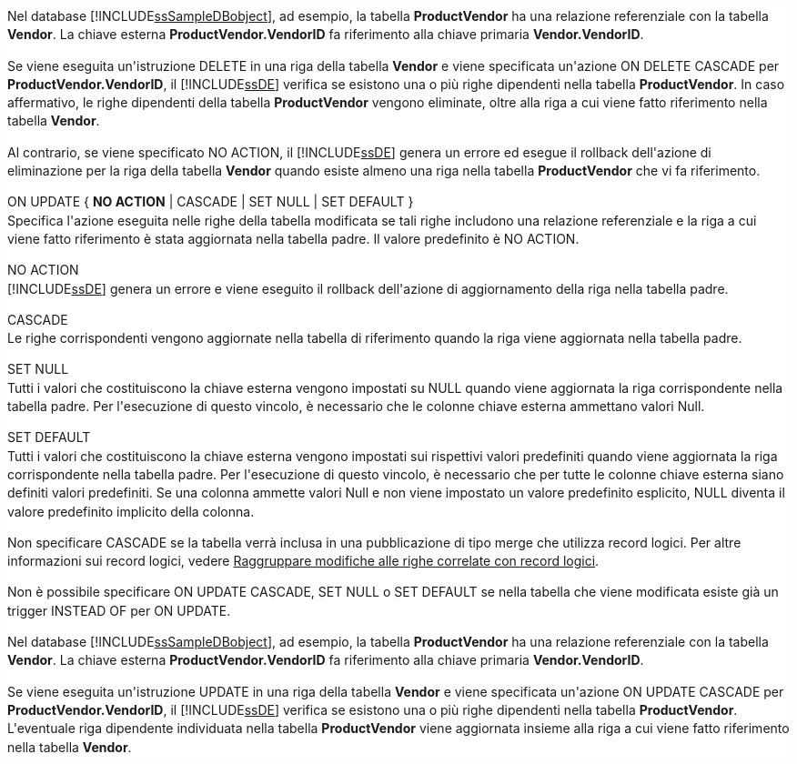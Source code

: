  Nel database [!INCLUDE[ssSampleDBobject](../../includes/sssampledbobject-md.md)], ad esempio, la tabella **ProductVendor** ha una relazione referenziale con la tabella **Vendor**. La chiave esterna **ProductVendor.VendorID** fa riferimento alla chiave primaria **Vendor.VendorID**.  
  
 Se viene eseguita un'istruzione DELETE in una riga della tabella **Vendor** e viene specificata un'azione ON DELETE CASCADE per **ProductVendor.VendorID**, il [!INCLUDE[ssDE](../../includes/ssde-md.md)] verifica se esistono una o più righe dipendenti nella tabella **ProductVendor**. In caso affermativo, le righe dipendenti della tabella **ProductVendor** vengono eliminate, oltre alla riga a cui viene fatto riferimento nella tabella **Vendor**.  
  
 Al contrario, se viene specificato NO ACTION, il [!INCLUDE[ssDE](../../includes/ssde-md.md)] genera un errore ed esegue il rollback dell'azione di eliminazione per la riga della tabella **Vendor** quando esiste almeno una riga nella tabella **ProductVendor** che vi fa riferimento.  
  
 ON UPDATE { **NO ACTION** | CASCADE | SET NULL | SET DEFAULT }  
 Specifica l'azione eseguita nelle righe della tabella modificata se tali righe includono una relazione referenziale e la riga a cui viene fatto riferimento è stata aggiornata nella tabella padre. Il valore predefinito è NO ACTION.  
  
 NO ACTION  
 [!INCLUDE[ssDE](../../includes/ssde-md.md)] genera un errore e viene eseguito il rollback dell'azione di aggiornamento della riga nella tabella padre.  
  
 CASCADE  
 Le righe corrispondenti vengono aggiornate nella tabella di riferimento quando la riga viene aggiornata nella tabella padre.  
  
 SET NULL  
 Tutti i valori che costituiscono la chiave esterna vengono impostati su NULL quando viene aggiornata la riga corrispondente nella tabella padre. Per l'esecuzione di questo vincolo, è necessario che le colonne chiave esterna ammettano valori Null.  
  
 SET DEFAULT  
 Tutti i valori che costituiscono la chiave esterna vengono impostati sui rispettivi valori predefiniti quando viene aggiornata la riga corrispondente nella tabella padre. Per l'esecuzione di questo vincolo, è necessario che per tutte le colonne chiave esterna siano definiti valori predefiniti. Se una colonna ammette valori Null e non viene impostato un valore predefinito esplicito, NULL diventa il valore predefinito implicito della colonna.  
  
 Non specificare CASCADE se la tabella verrà inclusa in una pubblicazione di tipo merge che utilizza record logici. Per altre informazioni sui record logici, vedere [Raggruppare modifiche alle righe correlate con record logici](../../relational-databases/replication/merge/group-changes-to-related-rows-with-logical-records.md).  
  
 Non è possibile specificare ON UPDATE CASCADE, SET NULL o SET DEFAULT se nella tabella che viene modificata esiste già un trigger INSTEAD OF per ON UPDATE.  
  
 Nel database [!INCLUDE[ssSampleDBobject](../../includes/sssampledbobject-md.md)], ad esempio, la tabella **ProductVendor** ha una relazione referenziale con la tabella **Vendor**. La chiave esterna **ProductVendor.VendorID** fa riferimento alla chiave primaria **Vendor.VendorID**.  
  
 Se viene eseguita un'istruzione UPDATE in una riga della tabella **Vendor** e viene specificata un'azione ON UPDATE CASCADE per **ProductVendor.VendorID**, il [!INCLUDE[ssDE](../../includes/ssde-md.md)] verifica se esistono una o più righe dipendenti nella tabella **ProductVendor**. L'eventuale riga dipendente individuata nella tabella **ProductVendor** viene aggiornata insieme alla riga a cui viene fatto riferimento nella tabella **Vendor**.  
  